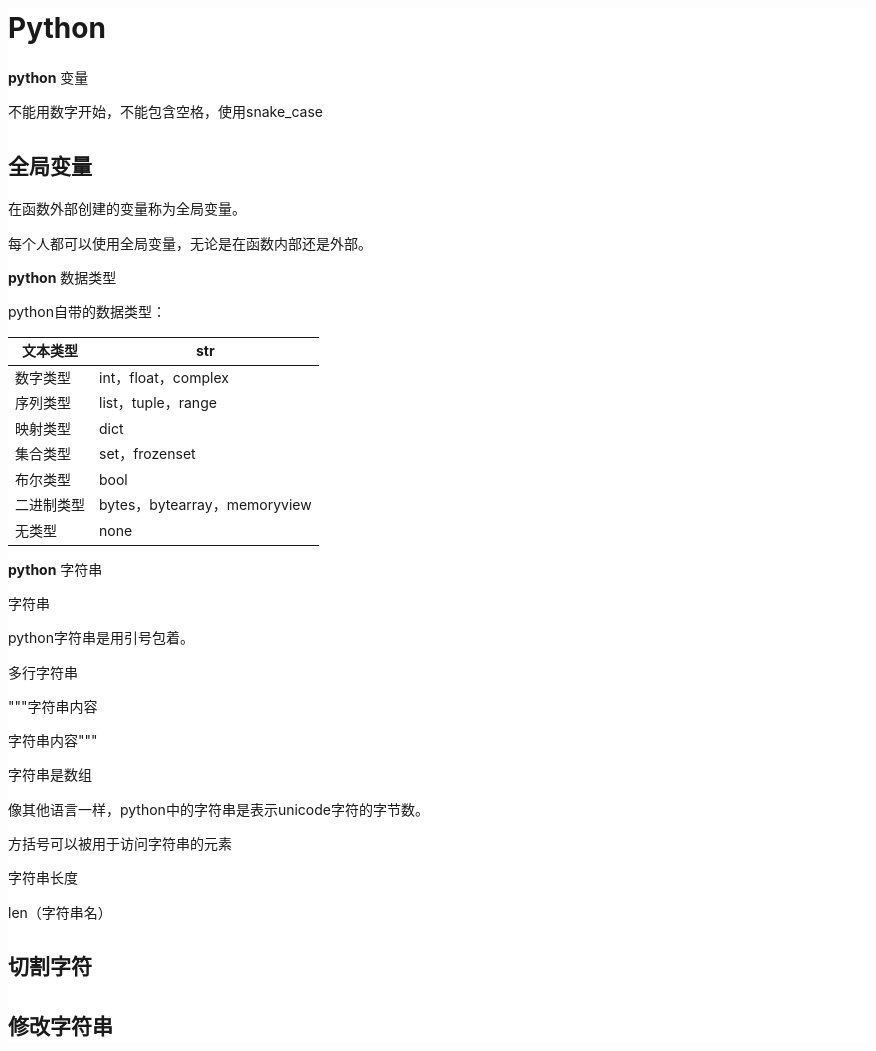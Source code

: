 # **Python**

**python** 变量

不能用数字开始，不能包含空格，使用snake\_case

## 全局变量

在函数外部创建的变量称为全局变量。

每个人都可以使用全局变量，无论是在函数内部还是外部。

**python** 数据类型

python自带的数据类型：

| 文本类型 | str |
| --- | --- |
| 数字类型 | int，float，complex |
| 序列类型 | list，tuple，range |
| 映射类型 | dict |
| 集合类型 | set，frozenset |
| 布尔类型 | bool |
| 二进制类型 | bytes，bytearray，memoryview |
| 无类型 | none |

**python** 字符串

字符串

python字符串是用引号包着。

多行字符串

"""字符串内容

字符串内容"""

字符串是数组

像其他语言一样，python中的字符串是表示unicode字符的字节数。

方括号可以被用于访问字符串的元素

字符串长度

len（字符串名）

## 切割字符

## 修改字符串
